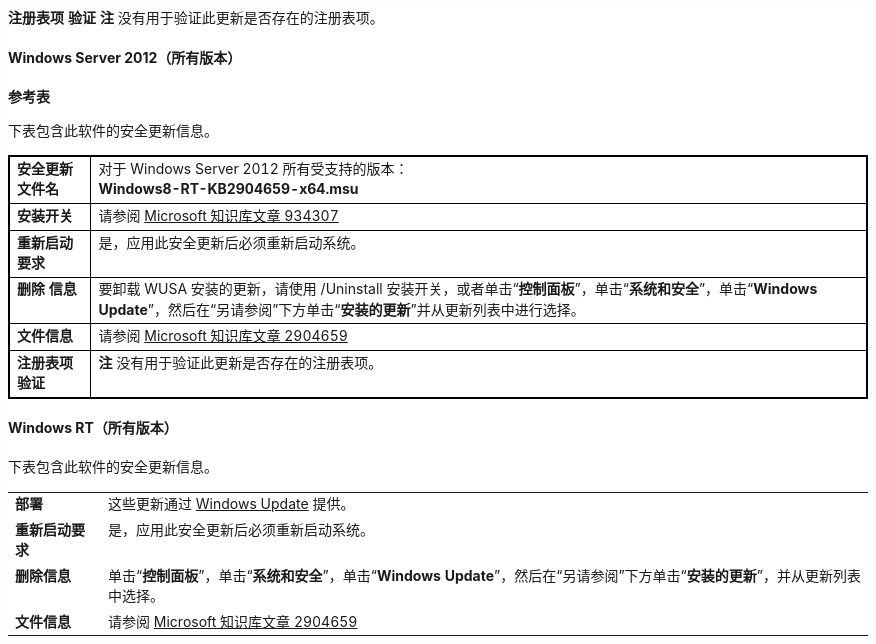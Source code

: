 <td style="border:1px solid black;"><strong>注册表项</strong> <strong>验证</strong></td>
<td style="border:1px solid black;"><strong>注</strong> 没有用于验证此更新是否存在的注册表项。</td>
</tr>  
</tbody>  
</table>
  
#### Windows Server 2012（所有版本）
  
**参考表**
  
下表包含此软件的安全更新信息。

<p> </p>
<table style="border:1px solid black;">  
<tbody>  
<tr class="odd">
<td style="border:1px solid black;"><strong>安全更新文件名</strong></td>
<td style="border:1px solid black;">对于 Windows Server 2012 所有受支持的版本：<br />
<strong>Windows8-RT-KB2904659-x64.msu</strong></td>
</tr>
<tr class="even">
<td style="border:1px solid black;"><strong>安装开关</strong></td>
<td style="border:1px solid black;">请参阅 <a href="https://support.microsoft.com/kb/934307">Microsoft 知识库文章 934307</a></td>
</tr>  
<tr class="odd">
<td style="border:1px solid black;"><strong>重新启动</strong> <strong>要求</strong></td>
<td style="border:1px solid black;">是，应用此安全更新后必须重新启动系统。</td>
</tr>  
<tr class="even">
<td style="border:1px solid black;"><strong>删除</strong> <strong>信息</strong></td>
<td style="border:1px solid black;">要卸载 WUSA 安装的更新，请使用 /Uninstall 安装开关，或者单击“<strong>控制面板</strong>”，单击“<strong>系统和安全</strong>”，单击“<strong>Windows Update</strong>”，然后在“另请参阅”下方单击“<strong>安装的更新</strong>”并从更新列表中进行选择。</td>
</tr>  
<tr class="odd">
<td style="border:1px solid black;"><strong>文件信息</strong></td>
<td style="border:1px solid black;">请参阅 <a href="https://support.microsoft.com/kb/2904659">Microsoft 知识库文章 2904659</a></td>
</tr>  
<tr class="even">
<td style="border:1px solid black;"><strong>注册表项</strong> <strong>验证</strong></td>
<td style="border:1px solid black;"><strong>注</strong> 没有用于验证此更新是否存在的注册表项。</td>
</tr>  
</tbody>  
</table>
  
#### Windows RT（所有版本）
  
下表包含此软件的安全更新信息。
  
|                  |                                                                                                                                    |  
|------------------|------------------------------------------------------------------------------------------------------------------------------------|  
| **部署**         | 这些更新通过 [Windows Update](http://go.microsoft.com/fwlink/?linkid=21130) 提供。                                                 |  
| **重新启动要求** | 是，应用此安全更新后必须重新启动系统。                                                                                             |  
| **删除信息**     | 单击“**控制面板**”，单击“**系统和安全**”，单击“**Windows Update**”，然后在“另请参阅”下方单击“**安装的更新**”，并从更新列表中选择。 |  
| **文件信息**     | 请参阅 [Microsoft 知识库文章 2904659](https://support.microsoft.com/kb/2904659)                                                    |
  